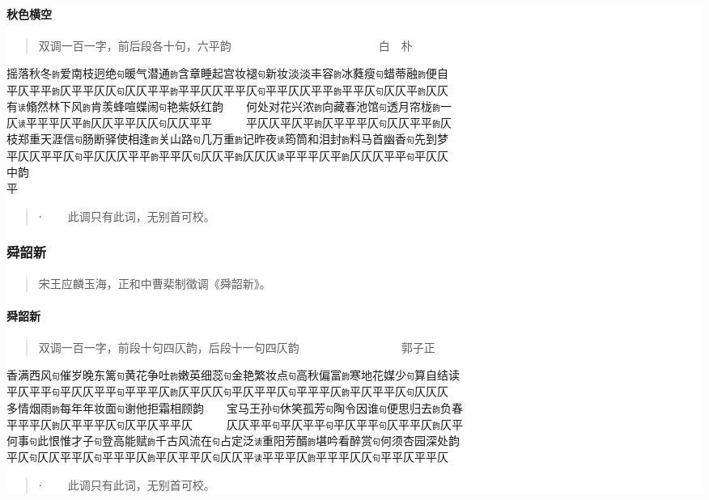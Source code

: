 #### 秋色横空　
> 双调一百一字，前后段各十句，六平韵　　　　　　　　　　　　　白　朴

摇落秋冬<font size=1>韵</font>爱南枝迥绝<font size=1>句</font>暖气潜通<font size=1>韵</font>含章睡起宫妆褪<font size=1>句</font>新妆淡淡丰容<font size=1>韵</font>冰蕤瘦<font size=1>句</font>蜡蒂融<font size=1>韵</font>便自    
平仄平平<font size=1>韵</font>仄平平仄仄<font size=1>句</font>仄仄平平<font size=1>韵</font>平平仄仄平平仄<font size=1>句</font>平平仄仄平平<font size=1>韵</font>平平仄<font size=1>句</font>仄仄平<font size=1>韵</font>仄仄    
有<font size=1>读</font>翛然林下风<font size=1>韵</font>肯羡蜂喧蝶闹<font size=1>句</font>艳紫妖红韵　　何处对花兴浓<font size=1>韵</font>向藏春池馆<font size=1>句</font>透月帘栊<font size=1>韵</font>一    
仄<font size=1>读</font>平平平仄平<font size=1>韵</font>仄仄平平仄仄<font size=1>句</font>仄仄平平　　　平仄仄平仄平<font size=1>韵</font>仄平平平仄<font size=1>句</font>仄仄平平<font size=1>韵</font>仄    
枝郑重天涯信<font size=1>句</font>肠断驿使相逢<font size=1>韵</font>关山路<font size=1>句</font>几万重<font size=1>韵</font>记昨夜<font size=1>读</font>筠筒和泪封<font size=1>韵</font>料马首幽香<font size=1>句</font>先到梦  
平仄仄平平仄<font size=1>句</font>平仄仄仄平平<font size=1>韵</font>平平仄<font size=1>句</font>仄仄平<font size=1>韵</font>仄仄仄<font size=1>读</font>平平平仄平<font size=1>韵</font>仄仄仄平平<font size=1>句</font>平仄仄  
中韵  
平  

> ·   　　此调只有此词，无别首可校。 
　
### 舜韶新　　

> 宋王应麟玉海，正和中曹棐制徵调《舜韶新》。

#### 舜韶新　
> 双调一百一字，前段十句四仄韵，后段十一句四仄韵　　　　　　　　　郭子正

香满西风<font size=1>句</font>催岁晚东篱<font size=1>句</font>黄花争吐<font size=1>韵</font>嫩英细蕊<font size=1>句</font>金艳繁妆点<font size=1>句</font>高秋偏富<font size=1>韵</font>寒地花媒少<font size=1>句</font>算自结读  
平仄平平<font size=1>句</font>平仄仄平平<font size=1>句</font>平平平仄<font size=1>韵</font>仄平仄仄<font size=1>句</font>平仄平平仄<font size=1>句</font>平平平仄<font size=1>韵</font>平仄平平仄<font size=1>句</font>仄仄仄  
多情烟雨<font size=1>韵</font>每年年妆面<font size=1>句</font>谢他拒霜相顾韵　　宝马王孙<font size=1>句</font>休笑孤芳<font size=1>句</font>陶令因谁<font size=1>句</font>便思归去<font size=1>韵</font>负春  
平平平仄<font size=1>韵</font>仄平平平仄<font size=1>句</font>仄平仄平平仄　　　仄仄平平<font size=1>句</font>平仄平平<font size=1>句</font>平仄平平<font size=1>句</font>仄平平仄<font size=1>韵</font>仄平  
何事<font size=1>句</font>此恨惟才子<font size=1>句</font>登高能赋<font size=1>韵</font>千古风流在<font size=1>句</font>占定泛<font size=1>读</font>重阳芳醑<font size=1>韵</font>堪吟看醉赏<font size=1>句</font>何须杏园深处韵  
平仄<font size=1>句</font>仄仄平平仄<font size=1>句</font>平平平仄<font size=1>韵</font>平仄平平仄<font size=1>句</font>仄仄平<font size=1>读</font>平平平仄<font size=1>韵</font>平平平仄仄<font size=1>句</font>平平仄平平仄  

> ·   　　此调只有此词，无别首可校。 



